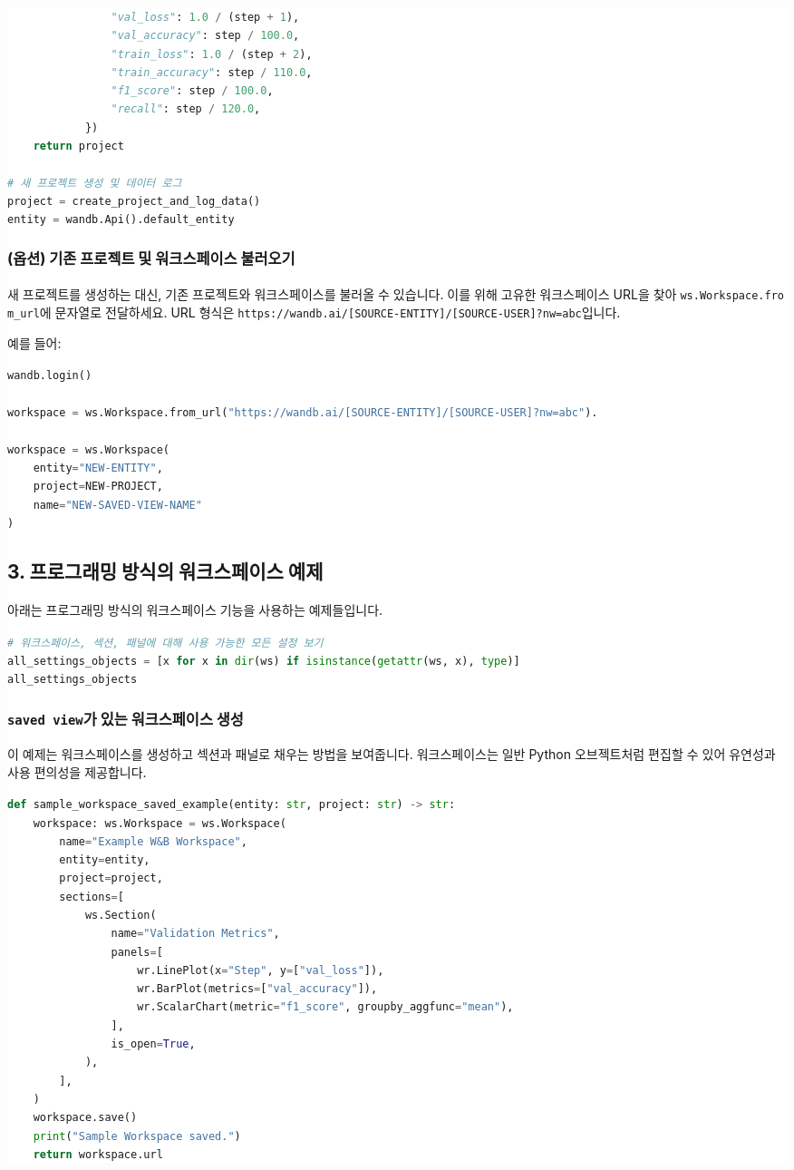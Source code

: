 ```python
                "val_loss": 1.0 / (step + 1),
                "val_accuracy": step / 100.0,
                "train_loss": 1.0 / (step + 2),
                "train_accuracy": step / 110.0,
                "f1_score": step / 100.0,
                "recall": step / 120.0,
            })
    return project

# 새 프로젝트 생성 및 데이터 로그
project = create_project_and_log_data()
entity = wandb.Api().default_entity
```

### (옵션) 기존 프로젝트 및 워크스페이스 불러오기
새 프로젝트를 생성하는 대신, 기존 프로젝트와 워크스페이스를 불러올 수 있습니다. 이를 위해 고유한 워크스페이스 URL을 찾아 `ws.Workspace.from_url`에 문자열로 전달하세요. URL 형식은 `https://wandb.ai/[SOURCE-ENTITY]/[SOURCE-USER]?nw=abc`입니다.

예를 들어:

```python
wandb.login()

workspace = ws.Workspace.from_url("https://wandb.ai/[SOURCE-ENTITY]/[SOURCE-USER]?nw=abc").

workspace = ws.Workspace(
    entity="NEW-ENTITY",
    project=NEW-PROJECT,
    name="NEW-SAVED-VIEW-NAME"
)
```

## 3. 프로그래밍 방식의 워크스페이스 예제
아래는 프로그래밍 방식의 워크스페이스 기능을 사용하는 예제들입니다.

```python
# 워크스페이스, 섹션, 패널에 대해 사용 가능한 모든 설정 보기
all_settings_objects = [x for x in dir(ws) if isinstance(getattr(ws, x), type)]
all_settings_objects
```

### `saved view`가 있는 워크스페이스 생성
이 예제는 워크스페이스를 생성하고 섹션과 패널로 채우는 방법을 보여줍니다. 워크스페이스는 일반 Python 오브젝트처럼 편집할 수 있어 유연성과 사용 편의성을 제공합니다.

```python
def sample_workspace_saved_example(entity: str, project: str) -> str:
    workspace: ws.Workspace = ws.Workspace(
        name="Example W&B Workspace",
        entity=entity,
        project=project,
        sections=[
            ws.Section(
                name="Validation Metrics",
                panels=[
                    wr.LinePlot(x="Step", y=["val_loss"]),
                    wr.BarPlot(metrics=["val_accuracy"]),
                    wr.ScalarChart(metric="f1_score", groupby_aggfunc="mean"),
                ],
                is_open=True,
            ),
        ],
    )
    workspace.save()
    print("Sample Workspace saved.")
    return workspace.url
```